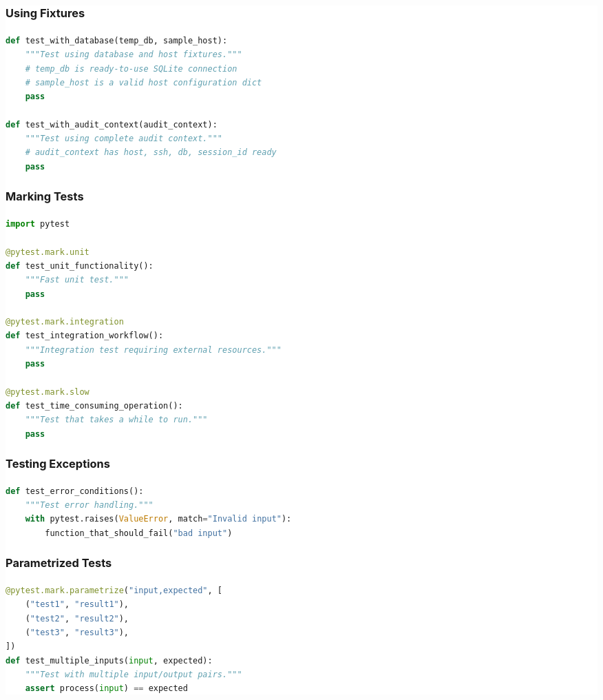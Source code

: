 ```python
```

### Using Fixtures

```python
def test_with_database(temp_db, sample_host):
    """Test using database and host fixtures."""
    # temp_db is ready-to-use SQLite connection
    # sample_host is a valid host configuration dict
    pass

def test_with_audit_context(audit_context):
    """Test using complete audit context."""
    # audit_context has host, ssh, db, session_id ready
    pass
```

### Marking Tests

```python
import pytest

@pytest.mark.unit
def test_unit_functionality():
    """Fast unit test."""
    pass

@pytest.mark.integration  
def test_integration_workflow():
    """Integration test requiring external resources."""
    pass

@pytest.mark.slow
def test_time_consuming_operation():
    """Test that takes a while to run."""
    pass
```

### Testing Exceptions

```python
def test_error_conditions():
    """Test error handling."""
    with pytest.raises(ValueError, match="Invalid input"):
        function_that_should_fail("bad input")
```

### Parametrized Tests

```python
@pytest.mark.parametrize("input,expected", [
    ("test1", "result1"),
    ("test2", "result2"), 
    ("test3", "result3"),
])
def test_multiple_inputs(input, expected):
    """Test with multiple input/output pairs."""
    assert process(input) == expected
```
